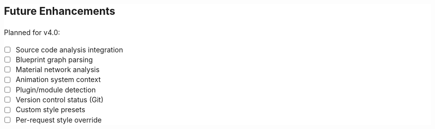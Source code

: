 ## Future Enhancements

Planned for v4.0:
- [ ] Source code analysis integration
- [ ] Blueprint graph parsing
- [ ] Material network analysis
- [ ] Animation system context
- [ ] Plugin/module detection
- [ ] Version control status (Git)
- [ ] Custom style presets
- [ ] Per-request style override
